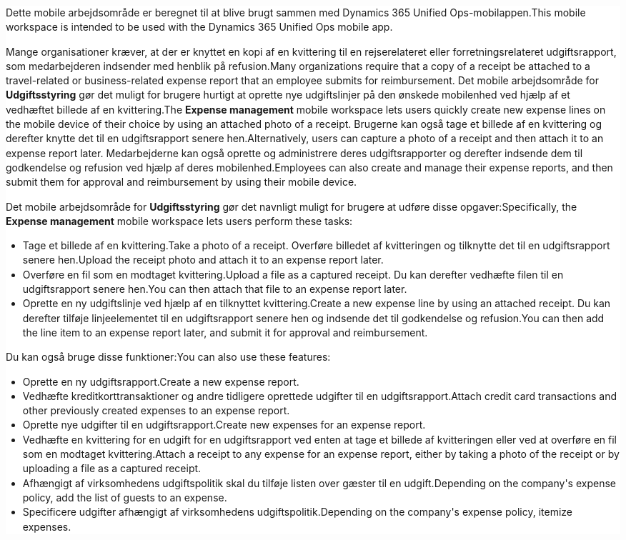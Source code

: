 <span data-ttu-id="78b7a-109">Dette mobile arbejdsområde er beregnet til at blive brugt sammen med Dynamics 365 Unified Ops-mobilappen.</span><span class="sxs-lookup"><span data-stu-id="78b7a-109">This mobile workspace is intended to be used with the Dynamics 365 Unified Ops mobile app.</span></span>

<span data-ttu-id="78b7a-110">Mange organisationer kræver, at der er knyttet en kopi af en kvittering til en rejserelateret eller forretningsrelateret udgiftsrapport, som medarbejderen indsender med henblik på refusion.</span><span class="sxs-lookup"><span data-stu-id="78b7a-110">Many organizations require that a copy of a receipt be attached to a travel-related or business-related expense report that an employee submits for reimbursement.</span></span> <span data-ttu-id="78b7a-111">Det mobile arbejdsområde for **Udgiftsstyring** gør det muligt for brugere hurtigt at oprette nye udgiftslinjer på den ønskede mobilenhed ved hjælp af et vedhæftet billede af en kvittering.</span><span class="sxs-lookup"><span data-stu-id="78b7a-111">The **Expense management** mobile workspace lets users quickly create new expense lines on the mobile device of their choice by using an attached photo of a receipt.</span></span> <span data-ttu-id="78b7a-112">Brugerne kan også tage et billede af en kvittering og derefter knytte det til en udgiftsrapport senere hen.</span><span class="sxs-lookup"><span data-stu-id="78b7a-112">Alternatively, users can capture a photo of a receipt and then attach it to an expense report later.</span></span> <span data-ttu-id="78b7a-113">Medarbejderne kan også oprette og administrere deres udgiftsrapporter og derefter indsende dem til godkendelse og refusion ved hjælp af deres mobilenhed.</span><span class="sxs-lookup"><span data-stu-id="78b7a-113">Employees can also create and manage their expense reports, and then submit them for approval and reimbursement by using their mobile device.</span></span>

<span data-ttu-id="78b7a-114">Det mobile arbejdsområde for **Udgiftsstyring** gør det navnligt muligt for brugere at udføre disse opgaver:</span><span class="sxs-lookup"><span data-stu-id="78b7a-114">Specifically, the **Expense management** mobile workspace lets users perform these tasks:</span></span>

- <span data-ttu-id="78b7a-115">Tage et billede af en kvittering.</span><span class="sxs-lookup"><span data-stu-id="78b7a-115">Take a photo of a receipt.</span></span> <span data-ttu-id="78b7a-116">Overføre billedet af kvitteringen og tilknytte det til en udgiftsrapport senere hen.</span><span class="sxs-lookup"><span data-stu-id="78b7a-116">Upload the receipt photo and attach it to an expense report later.</span></span>
- <span data-ttu-id="78b7a-117">Overføre en fil som en modtaget kvittering.</span><span class="sxs-lookup"><span data-stu-id="78b7a-117">Upload a file as a captured receipt.</span></span> <span data-ttu-id="78b7a-118">Du kan derefter vedhæfte filen til en udgiftsrapport senere hen.</span><span class="sxs-lookup"><span data-stu-id="78b7a-118">You can then attach that file to an expense report later.</span></span>
- <span data-ttu-id="78b7a-119">Oprette en ny udgiftslinje ved hjælp af en tilknyttet kvittering.</span><span class="sxs-lookup"><span data-stu-id="78b7a-119">Create a new expense line by using an attached receipt.</span></span> <span data-ttu-id="78b7a-120">Du kan derefter tilføje linjeelementet til en udgiftsrapport senere hen og indsende det til godkendelse og refusion.</span><span class="sxs-lookup"><span data-stu-id="78b7a-120">You can then add the line item to an expense report later, and submit it for approval and reimbursement.</span></span>

<span data-ttu-id="78b7a-121">Du kan også bruge disse funktioner:</span><span class="sxs-lookup"><span data-stu-id="78b7a-121">You can also use these features:</span></span>

- <span data-ttu-id="78b7a-122">Oprette en ny udgiftsrapport.</span><span class="sxs-lookup"><span data-stu-id="78b7a-122">Create a new expense report.</span></span>
- <span data-ttu-id="78b7a-123">Vedhæfte kreditkorttransaktioner og andre tidligere oprettede udgifter til en udgiftsrapport.</span><span class="sxs-lookup"><span data-stu-id="78b7a-123">Attach credit card transactions and other previously created expenses to an expense report.</span></span>
- <span data-ttu-id="78b7a-124">Oprette nye udgifter til en udgiftsrapport.</span><span class="sxs-lookup"><span data-stu-id="78b7a-124">Create new expenses for an expense report.</span></span>
- <span data-ttu-id="78b7a-125">Vedhæfte en kvittering for en udgift for en udgiftsrapport ved enten at tage et billede af kvitteringen eller ved at overføre en fil som en modtaget kvittering.</span><span class="sxs-lookup"><span data-stu-id="78b7a-125">Attach a receipt to any expense for an expense report, either by taking a photo of the receipt or by uploading a file as a captured receipt.</span></span>
- <span data-ttu-id="78b7a-126">Afhængigt af virksomhedens udgiftspolitik skal du tilføje listen over gæster til en udgift.</span><span class="sxs-lookup"><span data-stu-id="78b7a-126">Depending on the company's expense policy, add the list of guests to an expense.</span></span>
- <span data-ttu-id="78b7a-127">Specificere udgifter afhængigt af virksomhedens udgiftspolitik.</span><span class="sxs-lookup"><span data-stu-id="78b7a-127">Depending on the company's expense policy, itemize expenses.</span></span>